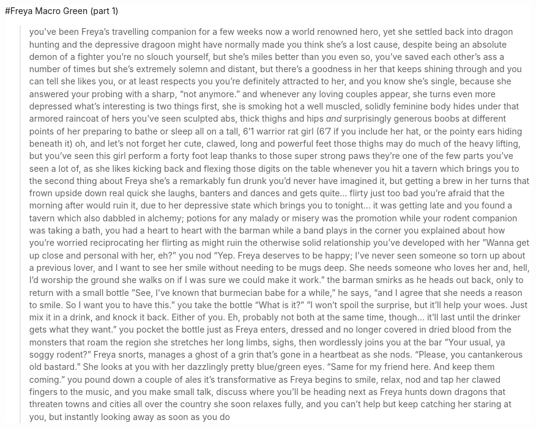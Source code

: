 #Freya Macro Green (part 1)
												
>you've been Freya’s travelling companion for a few weeks now
>a world renowned hero, yet she settled back into dragon hunting
>and the depressive dragoon might have normally made you think she’s a lost cause, despite being an absolute demon of a fighter
>you’re no slouch yourself, but she’s miles better than you
>even so, you’ve saved each other’s ass a number of times
>but she’s extremely solemn and distant, but there’s a goodness in her that keeps shining through
>and you can tell she likes you, or at least respects you
>you’re definitely attracted to her, and you know she’s single, because she answered your probing with a sharp, “not anymore.”
>and whenever any loving couples appear, she turns even more depressed
>what’s interesting is two things
>first, she is smoking hot
>a well muscled, solidly feminine body hides under that armored raincoat of hers
>you’ve seen sculpted abs, thick thighs and hips *and* surprisingly generous boobs at different points of her preparing to bathe or sleep
>all on a tall, 6’1 warrior rat girl (6’7 if you include her hat, or the pointy ears hiding beneath it)
>oh, and let’s not forget her cute, clawed, long and powerful feet
>those thighs may do much of the heavy lifting, but you’ve seen this girl perform a forty foot leap thanks to those super strong paws
>they’re one of the few parts you’ve seen a lot of, as she likes kicking back and flexing those digits on the table whenever you hit a tavern
>which brings you to the second thing about Freya
>she’s a remarkably fun drunk
>you’d never have imagined it, but getting a brew in her turns that frown upside down real quick
>she laughs, banters and dances
>and gets quite… flirty
>just too bad you’re afraid that the morning after would ruin it, due to her depressive state
>which brings you to tonight…
>it was getting late and you found a tavern
>which also dabbled in alchemy; potions for any malady or misery was the promotion
>while your rodent companion was taking a bath, you had a heart to heart with the barman while a band plays in the corner
>you explained about how you’re worried reciprocating her flirting as might ruin the otherwise solid relationship you’ve developed with her
>”Wanna get up close and personal with her, eh?”
>you nod
“Yep. Freya deserves to be happy; I’ve never seen someone so torn up about a previous lover, and I want to see her smile without needing to be mugs deep. She needs someone who loves her and, hell, I’d worship the ground she walks on if I was sure we could make it work.”
>the barman smirks as he heads out back, only to return with a small bottle
>”See, I’ve known that burmecian babe for a while,” he says, “and I agree that she needs a reason to smile. So I want you to have this.”
>you take the bottle
“What is it?”
>”I won’t spoil the surprise, but it’ll help your woes. Just mix it in a drink, and knock it back. Either of you. Eh, probably not both at the same time, though… it’ll last until the drinker gets what they want.”
>you pocket the bottle just as Freya enters, dressed and no longer covered in dried blood from the monsters that roam the region
>she stretches her long limbs, sighs, then wordlessly joins you at the bar
>”Your usual, ya soggy rodent?”
>Freya snorts, manages a ghost of a grin that’s gone in a heartbeat as she nods. “Please, you cantankerous old bastard.” She looks at you with her dazzlingly pretty blue/green eyes. “Same for my friend here. And keep them coming.”
>you pound down a couple of ales
>it’s transformative as Freya begins to smile, relax, nod and tap her clawed fingers to the music, and you make small talk, discuss where you’ll be heading next as Freya hunts down dragons that threaten towns and cities all over the country
>she soon relaxes fully, and you can’t help but keep catching her staring at you, but instantly looking away as soon as you do